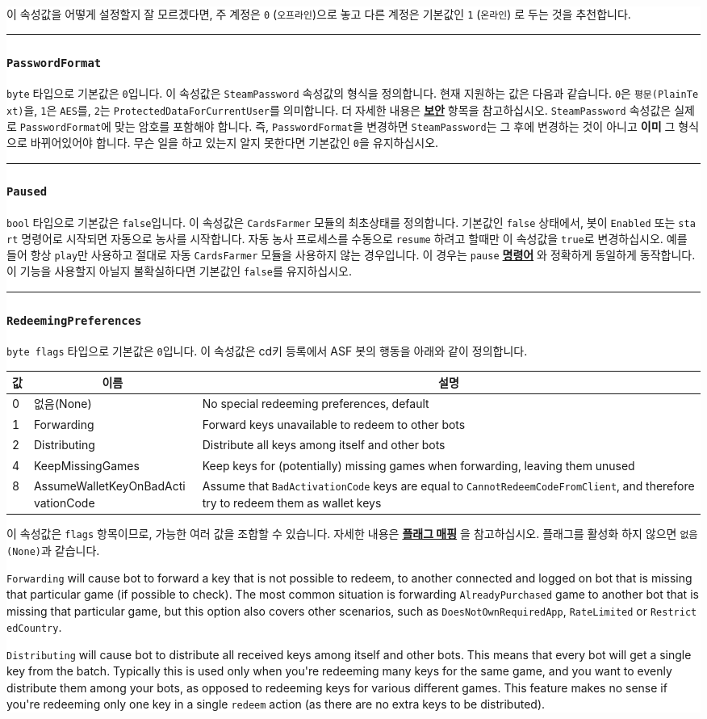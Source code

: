 이 속성값을 어떻게 설정할지 잘 모르겠다면, 주 계정은 `0` (`오프라인`)으로 놓고 다른 계정은 기본값인 `1` (`온라인`) 로 두는 것을 추천합니다.

* * *

### `PasswordFormat`

`byte` 타입으로 기본값은 `0`입니다. 이 속성값은 `SteamPassword` 속성값의 형식을 정의합니다. 현재 지원하는 값은 다음과 같습니다. `0`은 `평문(PlainText)`을, `1`은 `AES`를, `2`는 `ProtectedDataForCurrentUser`를 의미합니다. 더 자세한 내용은 **[보안](https://github.com/JustArchiNET/ArchiSteamFarm/wiki/Security-ko-KR)** 항목을 참고하십시오. `SteamPassword` 속성값은 실제로 `PasswordFormat`에 맞는 암호를 포함해야 합니다. 즉, `PasswordFormat`을 변경하면 `SteamPassword`는 그 후에 변경하는 것이 아니고 **이미** 그 형식으로 바뀌어있어야 합니다. 무슨 일을 하고 있는지 알지 못한다면 기본값인 `0`을 유지하십시오.

* * *

### `Paused`

`bool` 타입으로 기본값은 `false`입니다. 이 속성값은 `CardsFarmer` 모듈의 최초상태를 정의합니다. 기본값인 `false` 상태에서, 봇이 `Enabled` 또는 `start` 명령어로 시작되면 자동으로 농사를 시작합니다. 자동 농사 프로세스를 수동으로 `resume` 하려고 할때만 이 속성값을 `true`로 변경하십시오. 예를 들어 항상 `play`만 사용하고 절대로 자동 `CardsFarmer` 모듈을 사용하지 않는 경우입니다. 이 경우는 `pause` **[명령어](https://github.com/JustArchiNET/ArchiSteamFarm/wiki/Commands-ko-KR)** 와 정확하게 동일하게 동작합니다. 이 기능을 사용할지 아닐지 불확실하다면 기본값인 `false`를 유지하십시오.

* * *

### `RedeemingPreferences`

`byte flags` 타입으로 기본값은 `0`입니다. 이 속성값은 cd키 등록에서 ASF 봇의 행동을 아래와 같이 정의합니다.

| 값 | 이름                                 | 설명                                                                                                                              |
| - | ---------------------------------- | ------------------------------------------------------------------------------------------------------------------------------- |
| 0 | 없음(None)                           | No special redeeming preferences, default                                                                                       |
| 1 | Forwarding                         | Forward keys unavailable to redeem to other bots                                                                                |
| 2 | Distributing                       | Distribute all keys among itself and other bots                                                                                 |
| 4 | KeepMissingGames                   | Keep keys for (potentially) missing games when forwarding, leaving them unused                                                  |
| 8 | AssumeWalletKeyOnBadActivationCode | Assume that `BadActivationCode` keys are equal to `CannotRedeemCodeFromClient`, and therefore try to redeem them as wallet keys |

이 속성값은 `flags` 항목이므로, 가능한 여러 값을 조합할 수 있습니다. 자세한 내용은 **[플래그 매핑](#json-mapping)** 을 참고하십시오. 플래그를 활성화 하지 않으면 `없음(None)`과 같습니다.

`Forwarding` will cause bot to forward a key that is not possible to redeem, to another connected and logged on bot that is missing that particular game (if possible to check). The most common situation is forwarding `AlreadyPurchased` game to another bot that is missing that particular game, but this option also covers other scenarios, such as `DoesNotOwnRequiredApp`, `RateLimited` or `RestrictedCountry`.

`Distributing` will cause bot to distribute all received keys among itself and other bots. This means that every bot will get a single key from the batch. Typically this is used only when you're redeeming many keys for the same game, and you want to evenly distribute them among your bots, as opposed to redeeming keys for various different games. This feature makes no sense if you're redeeming only one key in a single `redeem` action (as there are no extra keys to be distributed).
